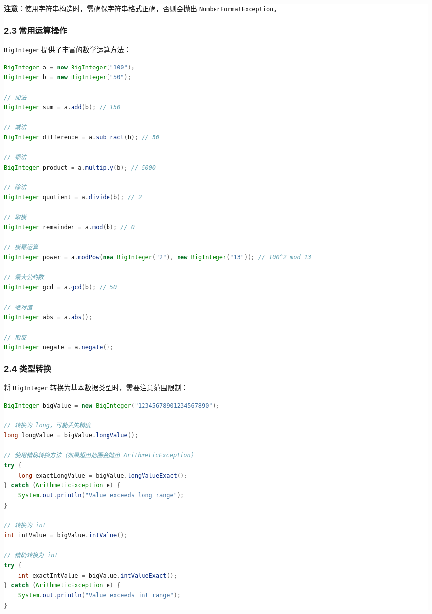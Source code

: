 **注意**：使用字符串构造时，需确保字符串格式正确，否则会抛出 `NumberFormatException`。

### 2.3 常用运算操作

`BigInteger` 提供了丰富的数学运算方法：

```java
BigInteger a = new BigInteger("100");
BigInteger b = new BigInteger("50");

// 加法
BigInteger sum = a.add(b); // 150

// 减法
BigInteger difference = a.subtract(b); // 50

// 乘法
BigInteger product = a.multiply(b); // 5000

// 除法
BigInteger quotient = a.divide(b); // 2

// 取模
BigInteger remainder = a.mod(b); // 0

// 模幂运算
BigInteger power = a.modPow(new BigInteger("2"), new BigInteger("13")); // 100^2 mod 13

// 最大公约数
BigInteger gcd = a.gcd(b); // 50

// 绝对值
BigInteger abs = a.abs();

// 取反
BigInteger negate = a.negate();
```

### 2.4 类型转换

将 `BigInteger` 转换为基本数据类型时，需要注意范围限制：

```java
BigInteger bigValue = new BigInteger("12345678901234567890");

// 转换为 long，可能丢失精度
long longValue = bigValue.longValue();

// 使用精确转换方法（如果超出范围会抛出 ArithmeticException）
try {
    long exactLongValue = bigValue.longValueExact();
} catch (ArithmeticException e) {
    System.out.println("Value exceeds long range");
}

// 转换为 int
int intValue = bigValue.intValue();

// 精确转换为 int
try {
    int exactIntValue = bigValue.intValueExact();
} catch (ArithmeticException e) {
    System.out.println("Value exceeds int range");
}

```